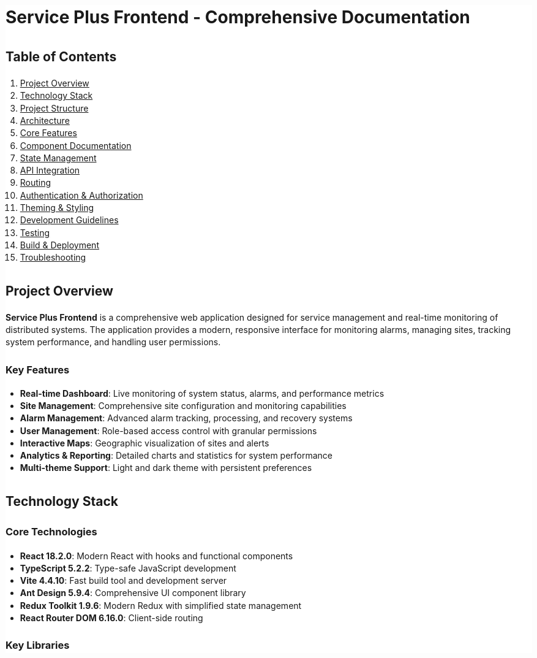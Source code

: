 # Service Plus Frontend - Comprehensive Documentation

## Table of Contents

1. [Project Overview](#project-overview)
2. [Technology Stack](#technology-stack)
3. [Project Structure](#project-structure)
4. [Architecture](#architecture)
5. [Core Features](#core-features)
6. [Component Documentation](#component-documentation)
7. [State Management](#state-management)
8. [API Integration](#api-integration)
9. [Routing](#routing)
10. [Authentication & Authorization](#authentication--authorization)
11. [Theming & Styling](#theming--styling)
12. [Development Guidelines](#development-guidelines)
13. [Testing](#testing)
14. [Build & Deployment](#build--deployment)
15. [Troubleshooting](#troubleshooting)

## Project Overview

**Service Plus Frontend** is a comprehensive web application designed for service management and real-time monitoring of distributed systems. The application provides a modern, responsive interface for monitoring alarms, managing sites, tracking system performance, and handling user permissions.

### Key Features

- **Real-time Dashboard**: Live monitoring of system status, alarms, and performance metrics
- **Site Management**: Comprehensive site configuration and monitoring capabilities
- **Alarm Management**: Advanced alarm tracking, processing, and recovery systems
- **User Management**: Role-based access control with granular permissions
- **Interactive Maps**: Geographic visualization of sites and alerts
- **Analytics & Reporting**: Detailed charts and statistics for system performance
- **Multi-theme Support**: Light and dark theme with persistent preferences

## Technology Stack

### Core Technologies

- **React 18.2.0**: Modern React with hooks and functional components
- **TypeScript 5.2.2**: Type-safe JavaScript development
- **Vite 4.4.10**: Fast build tool and development server
- **Ant Design 5.9.4**: Comprehensive UI component library
- **Redux Toolkit 1.9.6**: Modern Redux with simplified state management
- **React Router DOM 6.16.0**: Client-side routing

### Key Libraries
